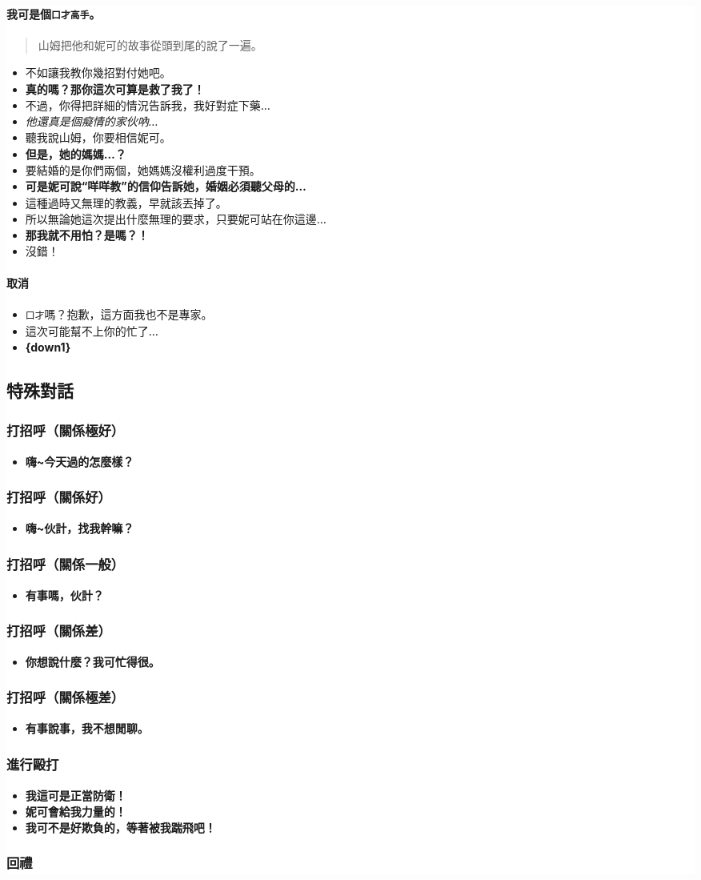 #### 我可是個`口才高手`。

> 山姆把他和妮可的故事從頭到尾的說了一遍。

- 不如讓我教你幾招對付她吧。
- **真的嗎？那你這次可算是救了我了！**
- 不過，你得把詳細的情況告訴我，我好對症下藥…
- *他還真是個癡情的家伙吶…*
- 聽我說山姆，你要相信妮可。
- **但是，她的媽媽…？**
- 要結婚的是你們兩個，她媽媽沒權利過度干預。
- **可是妮可說“咩咩教”的信仰告訴她，婚姻必須聽父母的…**
- 這種過時又無理的教義，早就該丟掉了。
- 所以無論她這次提出什麼無理的要求，只要妮可站在你這邊…
- **那我就不用怕？是嗎？！**
- 沒錯！

#### 取消

- `口才`嗎？抱歉，這方面我也不是專家。
- 這次可能幫不上你的忙了…
- **{down1}**

## 特殊對話

### 打招呼（關係極好）

- **嗨\~今天過的怎麼樣？**

### 打招呼（關係好）

- **嗨\~伙計，找我幹嘛？**

### 打招呼（關係一般）

- **有事嗎，伙計？**

### 打招呼（關係差）

- **你想說什麼？我可忙得很。**

### 打招呼（關係極差）

- **有事說事，我不想閒聊。**

### 進行毆打

- **我這可是正當防衛！**
- **妮可會給我力量的！**
- **我可不是好欺負的，等著被我踹飛吧！**

### 回禮
